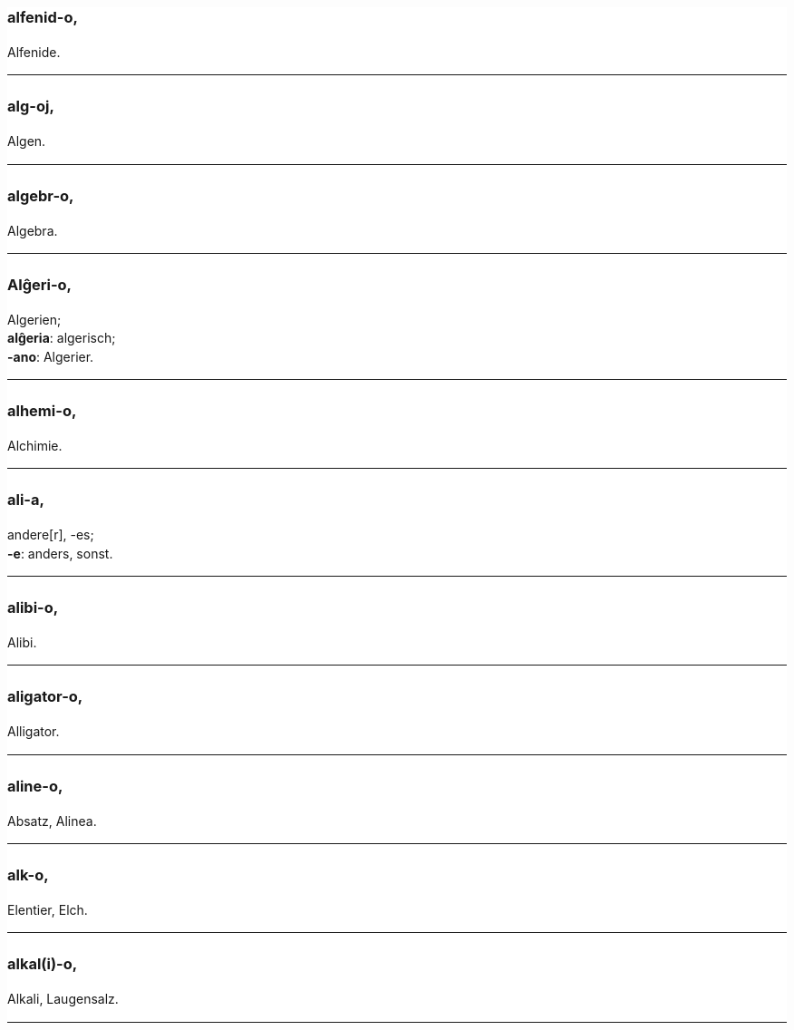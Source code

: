 ### **alfenid-o**,
  Alfenide.  

---
### **alg-oj**,
  Algen.  

---
### **algebr-o**,
  Algebra.  

---
### **Alĝeri-o**,
 Algerien;  
 **alĝeria**: algerisch;  
 **-ano**: Algerier.  

---
### **alhemi-o**,
  Alchimie.  

---
### **ali-a**,
 andere[r], -es;  
 **-e**: anders, sonst.  

---
### **alibi-o**,
  Alibi.  

---
### **aligator-o**,
  Alligator.  

---
### **aline-o**,
  Absatz, Alinea.  

---
### **alk-o**,
  Elentier, Elch.  

---
### **alkal(i)-o**,
  Alkali, Laugensalz.  

---